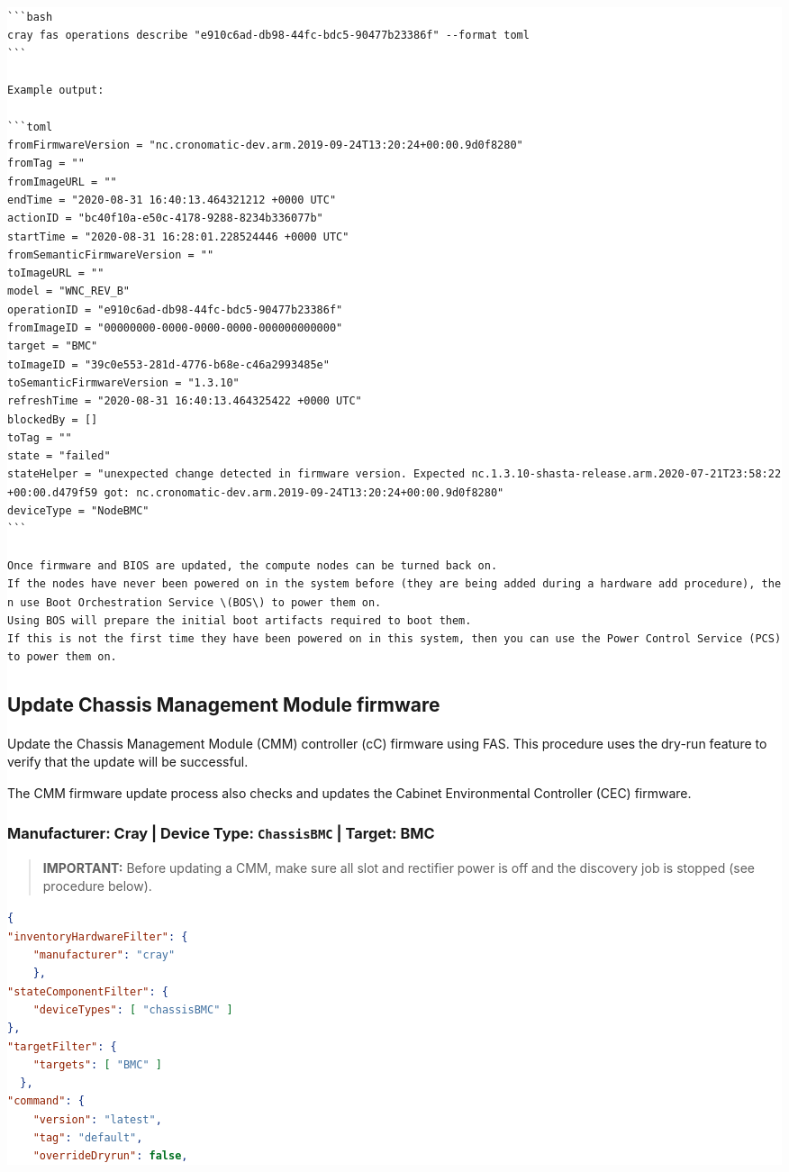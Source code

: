     ```bash
    cray fas operations describe "e910c6ad-db98-44fc-bdc5-90477b23386f" --format toml
    ```

    Example output:

    ```toml
    fromFirmwareVersion = "nc.cronomatic-dev.arm.2019-09-24T13:20:24+00:00.9d0f8280"
    fromTag = ""
    fromImageURL = ""
    endTime = "2020-08-31 16:40:13.464321212 +0000 UTC"
    actionID = "bc40f10a-e50c-4178-9288-8234b336077b"
    startTime = "2020-08-31 16:28:01.228524446 +0000 UTC"
    fromSemanticFirmwareVersion = ""
    toImageURL = ""
    model = "WNC_REV_B"
    operationID = "e910c6ad-db98-44fc-bdc5-90477b23386f"
    fromImageID = "00000000-0000-0000-0000-000000000000"
    target = "BMC"
    toImageID = "39c0e553-281d-4776-b68e-c46a2993485e"
    toSemanticFirmwareVersion = "1.3.10"
    refreshTime = "2020-08-31 16:40:13.464325422 +0000 UTC"
    blockedBy = []
    toTag = ""
    state = "failed"
    stateHelper = "unexpected change detected in firmware version. Expected nc.1.3.10-shasta-release.arm.2020-07-21T23:58:22+00:00.d479f59 got: nc.cronomatic-dev.arm.2019-09-24T13:20:24+00:00.9d0f8280"
    deviceType = "NodeBMC"
    ```

    Once firmware and BIOS are updated, the compute nodes can be turned back on.
    If the nodes have never been powered on in the system before (they are being added during a hardware add procedure), then use Boot Orchestration Service \(BOS\) to power them on.
    Using BOS will prepare the initial boot artifacts required to boot them.
    If this is not the first time they have been powered on in this system, then you can use the Power Control Service (PCS) to power them on.

## Update Chassis Management Module firmware

Update the Chassis Management Module \(CMM\) controller \(cC\) firmware using FAS. This procedure uses the dry-run feature to verify that the update will be successful.

The CMM firmware update process also checks and updates the Cabinet Environmental Controller \(CEC\) firmware.

### Manufacturer: Cray | Device Type: `ChassisBMC` | Target: BMC

> **IMPORTANT:** Before updating a CMM, make sure all slot and rectifier power is off and the discovery job is stopped (see procedure below).

```json
{
"inventoryHardwareFilter": {
    "manufacturer": "cray"
    },
"stateComponentFilter": {
    "deviceTypes": [ "chassisBMC" ]
},
"targetFilter": {
    "targets": [ "BMC" ]
  },
"command": {
    "version": "latest",
    "tag": "default",
    "overrideDryrun": false,
```